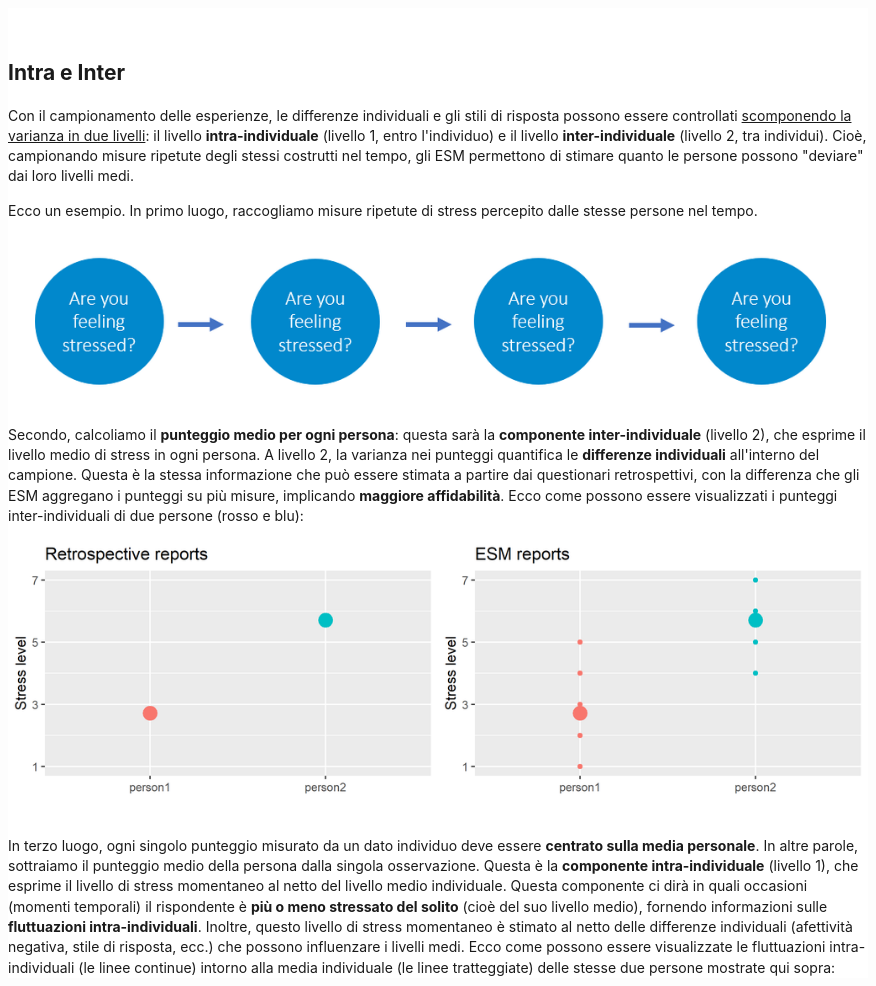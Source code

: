 <br>

## Intra e Inter

Con il campionamento delle esperienze, le differenze individuali e gli stili di risposta possono essere controllati [scomponendo la varianza in due livelli](/multilevel-modeling): il livello **intra-individuale** (livello 1, entro l'individuo) e il livello **inter-individuale** (livello 2, tra individui). Cioè, campionando misure ripetute degli stessi costrutti nel tempo, gli ESM permettono di stimare quanto le persone possono "deviare" dai loro livelli medi.

Ecco un esempio. In primo luogo, raccogliamo misure ripetute di stress percepito dalle stesse persone nel tempo.

![](img/esm_example.PNG)

Secondo, calcoliamo il **punteggio medio per ogni persona**: questa sarà la **componente inter-individuale** (livello 2), che esprime il livello medio di stress in ogni persona. A livello 2, la varianza nei punteggi quantifica le **differenze individuali** all'interno del campione. Questa è la stessa informazione che può essere stimata a partire dai questionari retrospettivi, con la differenza che gli ESM aggregano i punteggi su più misure, implicando **maggiore affidabilità**. Ecco come possono essere visualizzati i punteggi inter-individuali di due persone (rosso e blu):

![](img/esm_between_subjects.PNG)

In terzo luogo, ogni singolo punteggio misurato da un dato individuo deve essere **centrato sulla media personale**. In altre parole, sottraiamo il punteggio medio della persona dalla singola osservazione. Questa è la **componente intra-individuale** (livello 1), che esprime il livello di stress momentaneo al netto del livello medio individuale. Questa componente ci dirà in quali occasioni (momenti temporali) il rispondente è **più o meno stressato del solito** (cioè del suo livello medio), fornendo informazioni sulle **fluttuazioni intra-individuali**. Inoltre, questo livello di stress momentaneo è stimato al netto delle differenze individuali (afettività negativa, stile di risposta, ecc.) che possono influenzare i livelli medi. Ecco come possono essere visualizzate le fluttuazioni intra-individuali (le linee continue) intorno alla media individuale (le linee tratteggiate) delle stesse due persone mostrate qui sopra:
